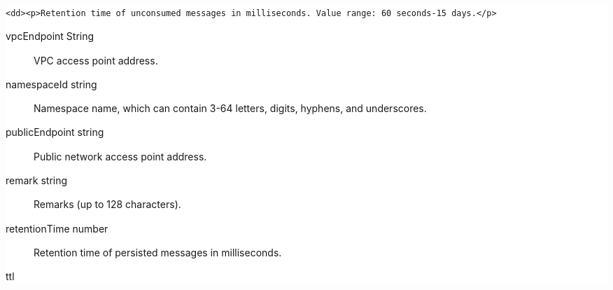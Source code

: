     <dd><p>Retention time of unconsumed messages in milliseconds. Value range: 60 seconds-15 days.</p>
</dd><dt class="property-required"
            title="Required">
        <span id="vpcendpoint_java">
<a data-swiftype-name="resource-property" data-swiftype-type="text" href="#vpcendpoint_java" style="color: inherit; text-decoration: inherit;">vpc<wbr>Endpoint</a>
</span>
        <span class="property-indicator"></span>
        <span class="property-type">String</span>
    </dt>
    <dd><p>VPC access point address.</p>
</dd></dl>
</pulumi-choosable>
</div>

<div>
<pulumi-choosable type="language" values="javascript,typescript">
<dl class="resources-properties"><dt class="property-required"
            title="Required">
        <span id="namespaceid_nodejs">
<a data-swiftype-name="resource-property" data-swiftype-type="text" href="#namespaceid_nodejs" style="color: inherit; text-decoration: inherit;">namespace<wbr>Id</a>
</span>
        <span class="property-indicator"></span>
        <span class="property-type">string</span>
    </dt>
    <dd><p>Namespace name, which can contain 3-64 letters, digits, hyphens, and underscores.</p>
</dd><dt class="property-required"
            title="Required">
        <span id="publicendpoint_nodejs">
<a data-swiftype-name="resource-property" data-swiftype-type="text" href="#publicendpoint_nodejs" style="color: inherit; text-decoration: inherit;">public<wbr>Endpoint</a>
</span>
        <span class="property-indicator"></span>
        <span class="property-type">string</span>
    </dt>
    <dd><p>Public network access point address.</p>
</dd><dt class="property-required"
            title="Required">
        <span id="remark_nodejs">
<a data-swiftype-name="resource-property" data-swiftype-type="text" href="#remark_nodejs" style="color: inherit; text-decoration: inherit;">remark</a>
</span>
        <span class="property-indicator"></span>
        <span class="property-type">string</span>
    </dt>
    <dd><p>Remarks (up to 128 characters).</p>
</dd><dt class="property-required"
            title="Required">
        <span id="retentiontime_nodejs">
<a data-swiftype-name="resource-property" data-swiftype-type="text" href="#retentiontime_nodejs" style="color: inherit; text-decoration: inherit;">retention<wbr>Time</a>
</span>
        <span class="property-indicator"></span>
        <span class="property-type">number</span>
    </dt>
    <dd><p>Retention time of persisted messages in milliseconds.</p>
</dd><dt class="property-required"
            title="Required">
        <span id="ttl_nodejs">
<a data-swiftype-name="resource-property" data-swiftype-type="text" href="#ttl_nodejs" style="color: inherit; text-decoration: inherit;">ttl</a>
</span>
        <span class="property-indicator"></span>